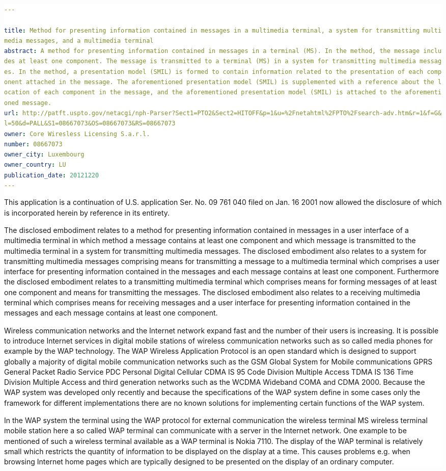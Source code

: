 ```yaml
---

title: Method for presenting information contained in messages in a multimedia terminal, a system for transmitting multimedia messages, and a multimedia terminal
abstract: A method for presenting information contained in messages in a terminal (MS). In the method, the message includes at least one component. The message is transmitted to a terminal (MS) in a system for transmitting multimedia messages. In the method, a presentation model (SMIL) is formed to contain information related to the presentation of each component attached in the message. The aforementioned presentation model (SMIL) is supplemented with a reference about the location of each component in the message, and the aforementioned presentation model (SMIL) is attached to the aforementioned message.
url: http://patft.uspto.gov/netacgi/nph-Parser?Sect1=PTO2&Sect2=HITOFF&p=1&u=%2Fnetahtml%2FPTO%2Fsearch-adv.htm&r=1&f=G&l=50&d=PALL&S1=08667073&OS=08667073&RS=08667073
owner: Core Wiresless Licensing S.a.r.l.
number: 08667073
owner_city: Luxembourg
owner_country: LU
publication_date: 20121220
---
```

This application is a continuation of U.S. application Ser. No. 09 761 040 filed on Jan. 16 2001 now allowed the disclosure of which is incorporated herein by reference in its entirety.

The disclosed embodiment relates to a method for presenting information contained in messages in a user interface of a multimedia terminal in which method a message contains at least one component and which message is transmitted to the multimedia terminal in a system for transmitting multimedia messages. The disclosed embodiment also relates to a system for transmitting multimedia messages comprising means for transmitting a message to a multimedia terminal which comprises a user interface for presenting information contained in the messages and each message contains at least one component. Furthermore the disclosed embodiment relates to a transmitting multimedia terminal which comprises means for forming messages of at least one component and means for transmitting the messages. The disclosed embodiment also relates to a receiving multimedia terminal which comprises means for receiving messages and a user interface for presenting information contained in the messages and each message contains at least one component.

Wireless communication networks and the Internet network expand fast and the number of their users is increasing. It is possible to introduce Internet services in digital mobile stations of wireless communication networks such as so called media phones for example by the WAP technology. The WAP Wireless Application Protocol is an open standard which is designed to support globally a majority of digital mobile communication networks such as the GSM Global System for Mobile communications GPRS General Packet Radio Service PDC Personal Digital Cellular CDMA IS 95 Code Division Multiple Access TDMA IS 136 Time Division Multiple Access and third generation networks such as the WCDMA Wideband COMA and CDMA 2000. Because the WAP system was developed only recently and because the specifications of the WAP system define in some cases only the framework for different implementations there are no known solutions for implementing certain functions of the WAP system.

In the WAP system the terminal using the WAP protocol for external communication the wireless terminal MS wireless terminal mobile station here a so called WAP terminal can communicate with a server in the Internet network. One example to be mentioned of such a wireless terminal available as a WAP terminal is Nokia 7110. The display of the WAP terminal is relatively small which restricts the quantity of information to be displayed on the display at a time. This causes problems e.g. when browsing Internet home pages which are typically designed to be presented on the display of an ordinary computer.

